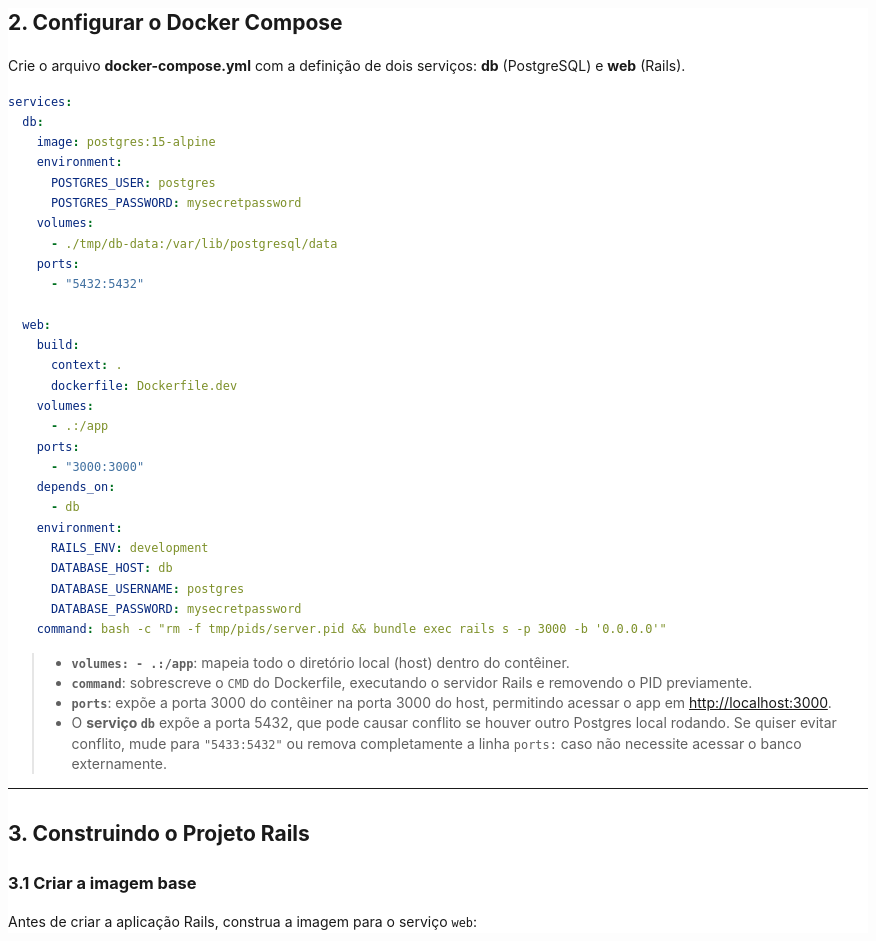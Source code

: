 ## 2. Configurar o Docker Compose

Crie o arquivo **docker-compose.yml** com a definição de dois serviços: **db** (PostgreSQL) e **web** (Rails).

```yaml
services:
  db:
    image: postgres:15-alpine
    environment:
      POSTGRES_USER: postgres
      POSTGRES_PASSWORD: mysecretpassword
    volumes:
      - ./tmp/db-data:/var/lib/postgresql/data
    ports:
      - "5432:5432"

  web:
    build:
      context: .
      dockerfile: Dockerfile.dev
    volumes:
      - .:/app
    ports:
      - "3000:3000"
    depends_on:
      - db
    environment:
      RAILS_ENV: development
      DATABASE_HOST: db
      DATABASE_USERNAME: postgres
      DATABASE_PASSWORD: mysecretpassword
    command: bash -c "rm -f tmp/pids/server.pid && bundle exec rails s -p 3000 -b '0.0.0.0'"
```

> - **`volumes: - .:/app`**: mapeia todo o diretório local (host) dentro do contêiner.  
> - **`command`**: sobrescreve o `CMD` do Dockerfile, executando o servidor Rails e removendo o PID previamente.  
> - **`ports`**: expõe a porta 3000 do contêiner na porta 3000 do host, permitindo acessar o app em [http://localhost:3000](http://localhost:3000).  
> - O **serviço `db`** expõe a porta 5432, que pode causar conflito se houver outro Postgres local rodando. Se quiser evitar conflito, mude para `"5433:5432"` ou remova completamente a linha `ports:` caso não necessite acessar o banco externamente.

---

## 3. Construindo o Projeto Rails

### 3.1 Criar a imagem base

Antes de criar a aplicação Rails, construa a imagem para o serviço `web`:
